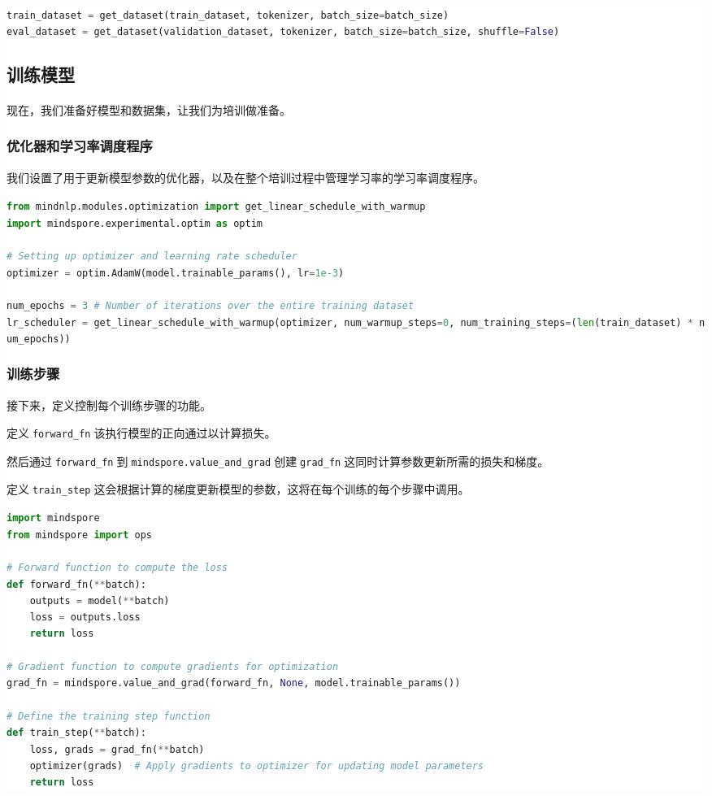 ```python
train_dataset = get_dataset(train_dataset, tokenizer, batch_size=batch_size)
eval_dataset = get_dataset(validation_dataset, tokenizer, batch_size=batch_size, shuffle=False)
```

## 训练模型

现在，我们准备好模型和数据集，让我们为培训做准备。

### 优化器和学习率调度程序

我们设置了用于更新模型参数的优化器，以及在整个培训过程中管理学习率的学习率调度程序。


```python
from mindnlp.modules.optimization import get_linear_schedule_with_warmup
import mindspore.experimental.optim as optim

# Setting up optimizer and learning rate scheduler
optimizer = optim.AdamW(model.trainable_params(), lr=1e-3)

num_epochs = 3 # Number of iterations over the entire training dataset
lr_scheduler = get_linear_schedule_with_warmup(optimizer, num_warmup_steps=0, num_training_steps=(len(train_dataset) * num_epochs))
```

### 训练步骤

接下来，定义控制每个训练步骤的功能。

定义 `forward_fn` 该执行模型的正向通过以计算损失。

然后通过 `forward_fn` 到 `mindspore.value_and_grad` 创建 `grad_fn` 这同时计算参数更新所需的损失和梯度。

定义 `train_step` 这会根据计算的梯度更新模型的参数，这将在每个训练的每个步骤中调用。


```python
import mindspore
from mindspore import ops

# Forward function to compute the loss
def forward_fn(**batch):
    outputs = model(**batch)
    loss = outputs.loss
    return loss

# Gradient function to compute gradients for optimization
grad_fn = mindspore.value_and_grad(forward_fn, None, model.trainable_params())

# Define the training step function
def train_step(**batch):
    loss, grads = grad_fn(**batch)
    optimizer(grads)  # Apply gradients to optimizer for updating model parameters
    return loss
```
